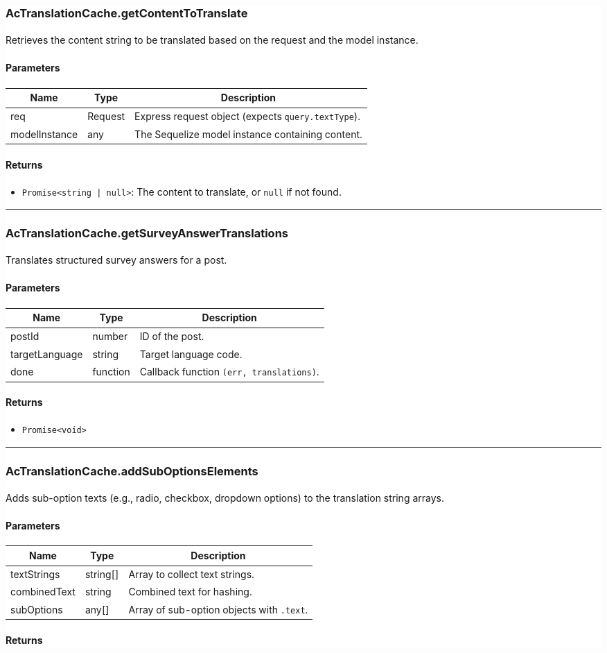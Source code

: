 ### AcTranslationCache.getContentToTranslate

Retrieves the content string to be translated based on the request and the model instance.

#### Parameters

| Name          | Type     | Description                                      |
|---------------|----------|--------------------------------------------------|
| req           | Request  | Express request object (expects `query.textType`).|
| modelInstance | any      | The Sequelize model instance containing content. |

#### Returns

- `Promise<string | null>`: The content to translate, or `null` if not found.

---

### AcTranslationCache.getSurveyAnswerTranslations

Translates structured survey answers for a post.

#### Parameters

| Name           | Type     | Description                                  |
|----------------|----------|----------------------------------------------|
| postId         | number   | ID of the post.                              |
| targetLanguage | string   | Target language code.                        |
| done           | function | Callback function `(err, translations)`.     |

#### Returns

- `Promise<void>`

---

### AcTranslationCache.addSubOptionsElements

Adds sub-option texts (e.g., radio, checkbox, dropdown options) to the translation string arrays.

#### Parameters

| Name         | Type     | Description                                  |
|--------------|----------|----------------------------------------------|
| textStrings  | string[] | Array to collect text strings.               |
| combinedText | string   | Combined text for hashing.                   |
| subOptions   | any[]    | Array of sub-option objects with `.text`.    |

#### Returns
